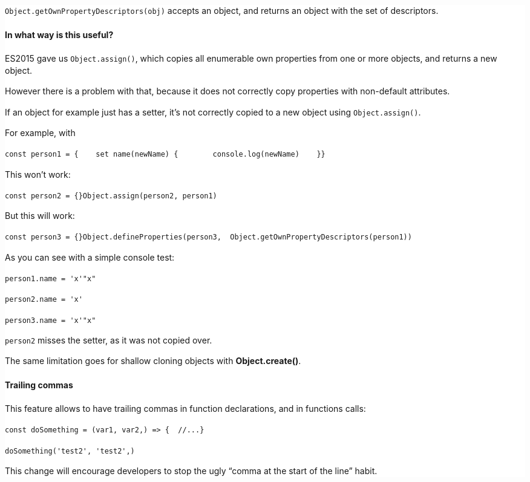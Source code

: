 `Object.getOwnPropertyDescriptors(obj)` accepts an object, and returns an object with the set of descriptors.

#### In what way is this useful?

ES2015 gave us `Object.assign()`, which copies all enumerable own properties from one or more objects, and returns a new object.

However there is a problem with that, because it does not correctly copy properties with non-default attributes.

If an object for example just has a setter, it’s not correctly copied to a new object using `Object.assign()`.

For example, with

```
const person1 = {    set name(newName) {        console.log(newName)    }}
```

This won’t work:

```
const person2 = {}Object.assign(person2, person1)
```

But this will work:

```
const person3 = {}Object.defineProperties(person3,  Object.getOwnPropertyDescriptors(person1))
```

As you can see with a simple console test:

```
person1.name = 'x'"x"
```

```
person2.name = 'x'
```

```
person3.name = 'x'"x"
```

`person2` misses the setter, as it was not copied over.

The same limitation goes for shallow cloning objects with **Object.create()**.

#### Trailing commas

This feature allows to have trailing commas in function declarations, and in functions calls:

```
const doSomething = (var1, var2,) => {  //...}
```

```
doSomething('test2', 'test2',)
```

This change will encourage developers to stop the ugly “comma at the start of the line” habit.

